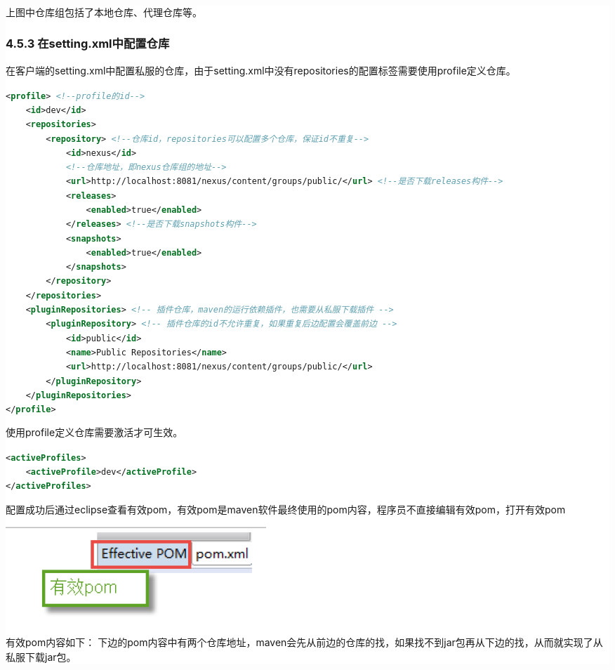 
上图中仓库组包括了本地仓库、代理仓库等。

### 4.5.3   在setting.xml中配置仓库

在客户端的setting.xml中配置私服的仓库，由于setting.xml中没有repositories的配置标签需要使用profile定义仓库。

```xml
<profile> <!--profile的id-->
    <id>dev</id>
    <repositories>
        <repository> <!--仓库id，repositories可以配置多个仓库，保证id不重复-->
            <id>nexus</id>
            <!--仓库地址，即nexus仓库组的地址-->
            <url>http://localhost:8081/nexus/content/groups/public/</url> <!--是否下载releases构件-->
            <releases>
                <enabled>true</enabled>
            </releases> <!--是否下载snapshots构件-->
            <snapshots>
                <enabled>true</enabled>
            </snapshots>
        </repository>
    </repositories>
    <pluginRepositories> <!-- 插件仓库，maven的运行依赖插件，也需要从私服下载插件 -->
        <pluginRepository> <!-- 插件仓库的id不允许重复，如果重复后边配置会覆盖前边 -->
            <id>public</id>
            <name>Public Repositories</name>
            <url>http://localhost:8081/nexus/content/groups/public/</url>
        </pluginRepository>
    </pluginRepositories>
</profile>
```

使用profile定义仓库需要激活才可生效。

```xml
<activeProfiles> 
	<activeProfile>dev</activeProfile>
</activeProfiles>
```

配置成功后通过eclipse查看有效pom，有效pom是maven软件最终使用的pom内容，程序员不直接编辑有效pom，打开有效pom

![image-20210305155315494](../../../图片/image-20210305155315494.png)

有效pom内容如下：
下边的pom内容中有两个仓库地址，maven会先从前边的仓库的找，如果找不到jar包再从下边的找，从而就实现了从私服下载jar包。
